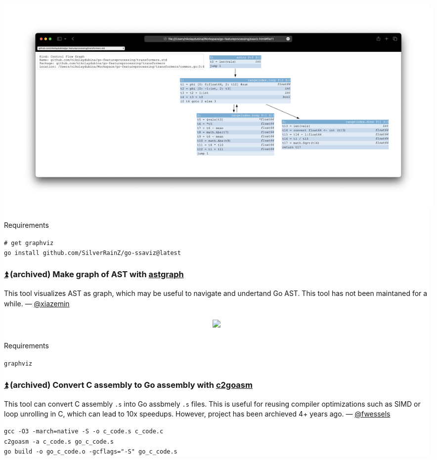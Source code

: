 <div align="center"><img src="./img/go-ssaviz.png" style="margin: 8px; max-height: 640px;"></div>


Requirements
```
# get graphviz
go install github.com/SilverRainZ/go-ssaviz@latest
```

### [⏫](#contents) (archived) Make graph of AST with [astgraph](https://github.com/xiazemin/ast_graph)

This tool visualizes AST as graph, which may be useful to navigate and undertand Go AST. This tool has not been maintaned for a while. — [@xiazemin](https://github.com/xiazemin)

<div align="center"><img src="https://github.com/xiazemin/ast_graph/raw/master/tree.svg" style="margin: 8px; max-height: 640px;"></div>


Requirements
```
graphviz
```

### [⏫](#contents) (archived) Convert C assembly to Go assembly with [c2goasm](https://github.com/minio/c2goasm)

This tool can convert C assembly `.s` into Go assbmely `.s` files. This is useful for reusing compiler optimizations such as SIMD or loop unrolling in C, which can lead to 10x speedups. However, project has been archieved 4+ years ago. — [@fwessels](https://github.com/fwessels)


```
gcc -O3 -march=native -S -o c_code.s c_code.c
c2goasm -a c_code.s go_c_code.s
go build -o go_c_code.o -gcflags="-S" go_c_code.s
```
